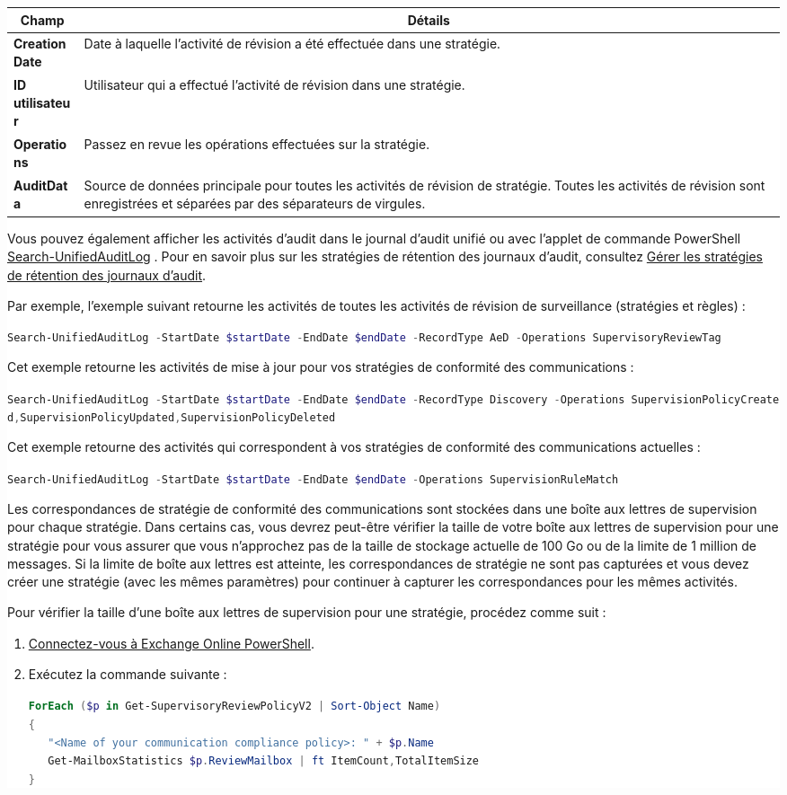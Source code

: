 |Champ|Détails|
|---|---|
| **CreationDate** | Date à laquelle l’activité de révision a été effectuée dans une stratégie. |
| **ID utilisateur** | Utilisateur qui a effectué l’activité de révision dans une stratégie. |
| **Operations** | Passez en revue les opérations effectuées sur la stratégie. |
| **AuditData** | Source de données principale pour toutes les activités de révision de stratégie. Toutes les activités de révision sont enregistrées et séparées par des séparateurs de virgules. |

Vous pouvez également afficher les activités d’audit dans le journal d’audit unifié ou avec l’applet de commande PowerShell [Search-UnifiedAuditLog](/powershell/module/exchange/search-unifiedauditlog) . Pour en savoir plus sur les stratégies de rétention des journaux d’audit, consultez [Gérer les stratégies de rétention des journaux d’audit](/microsoft-365/compliance/audit-log-retention-policies).

Par exemple, l’exemple suivant retourne les activités de toutes les activités de révision de surveillance (stratégies et règles) :

```PowerShell
Search-UnifiedAuditLog -StartDate $startDate -EndDate $endDate -RecordType AeD -Operations SupervisoryReviewTag
```

Cet exemple retourne les activités de mise à jour pour vos stratégies de conformité des communications :

```PowerShell
Search-UnifiedAuditLog -StartDate $startDate -EndDate $endDate -RecordType Discovery -Operations SupervisionPolicyCreated,SupervisionPolicyUpdated,SupervisionPolicyDeleted
```

Cet exemple retourne des activités qui correspondent à vos stratégies de conformité des communications actuelles :

```PowerShell
Search-UnifiedAuditLog -StartDate $startDate -EndDate $endDate -Operations SupervisionRuleMatch
```

Les correspondances de stratégie de conformité des communications sont stockées dans une boîte aux lettres de supervision pour chaque stratégie. Dans certains cas, vous devrez peut-être vérifier la taille de votre boîte aux lettres de supervision pour une stratégie pour vous assurer que vous n’approchez pas de la taille de stockage actuelle de 100 Go ou de la limite de 1 million de messages. Si la limite de boîte aux lettres est atteinte, les correspondances de stratégie ne sont pas capturées et vous devez créer une stratégie (avec les mêmes paramètres) pour continuer à capturer les correspondances pour les mêmes activités.

Pour vérifier la taille d’une boîte aux lettres de supervision pour une stratégie, procédez comme suit :

1. [Connectez-vous à Exchange Online PowerShell](/powershell/exchange/connect-to-exchange-online-powershell).
2. Exécutez la commande suivante :

    ```PowerShell
    ForEach ($p in Get-SupervisoryReviewPolicyV2 | Sort-Object Name)
    {
       "<Name of your communication compliance policy>: " + $p.Name
       Get-MailboxStatistics $p.ReviewMailbox | ft ItemCount,TotalItemSize
    }
    ```
